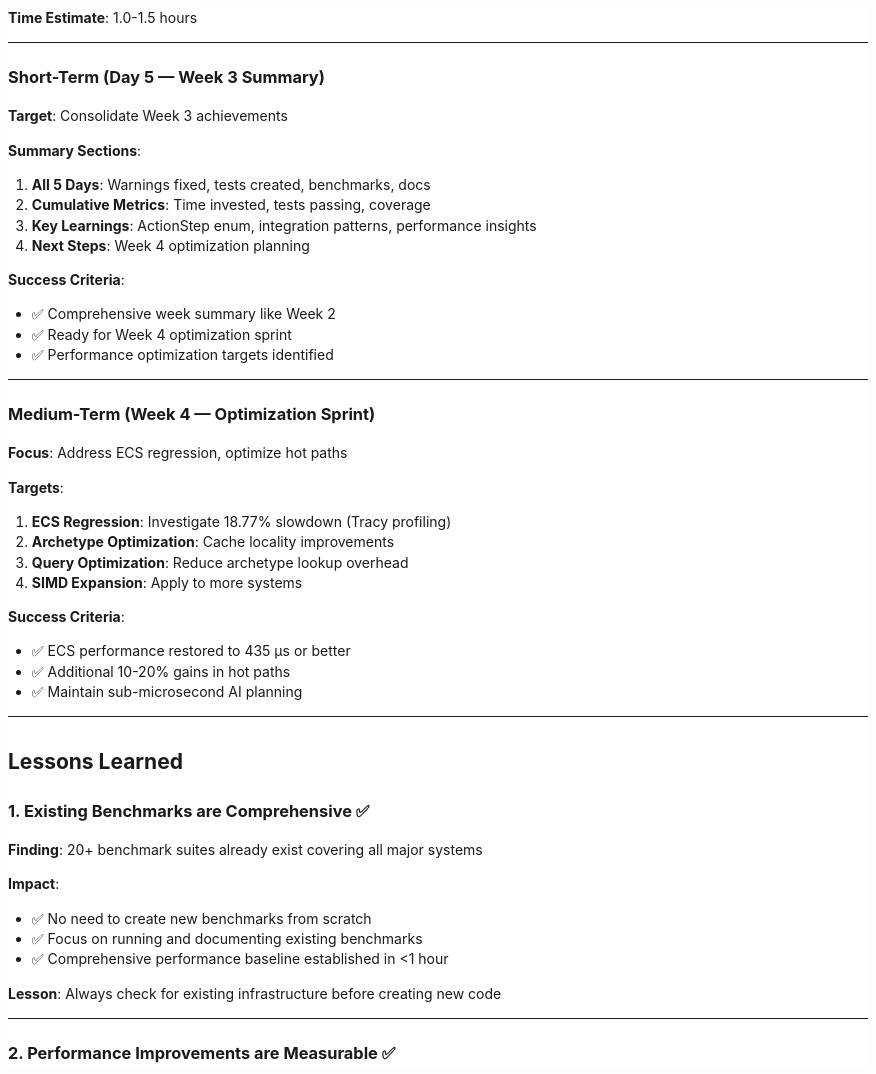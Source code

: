 **Time Estimate**: 1.0-1.5 hours

---

### Short-Term (Day 5 — Week 3 Summary)

**Target**: Consolidate Week 3 achievements

**Summary Sections**:
1. **All 5 Days**: Warnings fixed, tests created, benchmarks, docs
2. **Cumulative Metrics**: Time invested, tests passing, coverage
3. **Key Learnings**: ActionStep enum, integration patterns, performance insights
4. **Next Steps**: Week 4 optimization planning

**Success Criteria**:
- ✅ Comprehensive week summary like Week 2
- ✅ Ready for Week 4 optimization sprint
- ✅ Performance optimization targets identified

---

### Medium-Term (Week 4 — Optimization Sprint)

**Focus**: Address ECS regression, optimize hot paths

**Targets**:
1. **ECS Regression**: Investigate 18.77% slowdown (Tracy profiling)
2. **Archetype Optimization**: Cache locality improvements
3. **Query Optimization**: Reduce archetype lookup overhead
4. **SIMD Expansion**: Apply to more systems

**Success Criteria**:
- ✅ ECS performance restored to 435 µs or better
- ✅ Additional 10-20% gains in hot paths
- ✅ Maintain sub-microsecond AI planning

---

## Lessons Learned

### 1. Existing Benchmarks are Comprehensive ✅

**Finding**: 20+ benchmark suites already exist covering all major systems

**Impact**:
- ✅ No need to create new benchmarks from scratch
- ✅ Focus on running and documenting existing benchmarks
- ✅ Comprehensive performance baseline established in <1 hour

**Lesson**: Always check for existing infrastructure before creating new code

---

### 2. Performance Improvements are Measurable ✅
